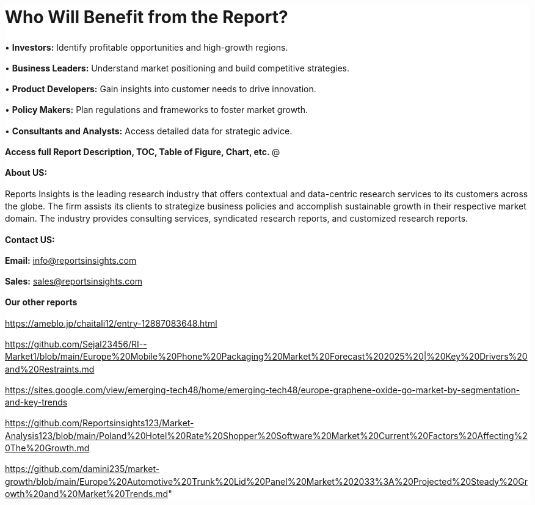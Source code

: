 # <strong>Who Will Benefit from the Report?</strong>

• <strong>Investors:</strong> Identify profitable opportunities and high-growth regions.

• <strong>Business Leaders:</strong> Understand market positioning and build competitive strategies.

• <strong>Product Developers:</strong> Gain insights into customer needs to drive innovation.

• <strong>Policy Makers:</strong> Plan regulations and frameworks to foster market growth.

• <strong>Consultants and Analysts:</strong> Access detailed data for strategic advice.
</ul>
<strong>Access full Report Description, TOC, Table of Figure, Chart, etc. </strong>@  <a href= style=color:#0000ff;></a></font>

<strong><strong>About US</strong>:</strong>

Reports Insights is the leading research industry that offers contextual and data-centric research services to its customers across the globe. The firm assists its clients to strategize business policies and accomplish sustainable growth in their respective market domain. The industry provides consulting services, syndicated research reports, and customized research reports.

<strong>Contact US:</strong>

<p class=""""><b>Email:</b> <a href=mailto:info@reportsinsights.com>info@reportsinsights.com</a></p>
<p class=""""><b>Sales:</b> <a href=mailto:sales@reportsinsights.com>sales@reportsinsights.com</a></p>

<strong>Our other reports</strong>

<a href=https://ameblo.jp/chaitali12/entry-12887083648.html>https://ameblo.jp/chaitali12/entry-12887083648.html</a>

<a href=https://github.com/Sejal23456/RI--Market1/blob/main/Europe%20Mobile%20Phone%20Packaging%20Market%20Forecast%202025%20|%20Key%20Drivers%20and%20Restraints.md>https://github.com/Sejal23456/RI--Market1/blob/main/Europe%20Mobile%20Phone%20Packaging%20Market%20Forecast%202025%20|%20Key%20Drivers%20and%20Restraints.md</a>

<a href=https://sites.google.com/view/emerging-tech48/home/emerging-tech48/europe-graphene-oxide-go-market-by-segmentation-and-key-trends>https://sites.google.com/view/emerging-tech48/home/emerging-tech48/europe-graphene-oxide-go-market-by-segmentation-and-key-trends</a>

<a href=https://github.com/Reportsinsights123/Market-Analysis123/blob/main/Poland%20Hotel%20Rate%20Shopper%20Software%20Market%20Current%20Factors%20Affecting%20The%20Growth.md>https://github.com/Reportsinsights123/Market-Analysis123/blob/main/Poland%20Hotel%20Rate%20Shopper%20Software%20Market%20Current%20Factors%20Affecting%20The%20Growth.md</a>

<a href=https://github.com/damini235/market-growth/blob/main/Europe%20Automotive%20Trunk%20Lid%20Panel%20Market%202033%3A%20Projected%20Steady%20Growth%20and%20Market%20Trends.md>https://github.com/damini235/market-growth/blob/main/Europe%20Automotive%20Trunk%20Lid%20Panel%20Market%202033%3A%20Projected%20Steady%20Growth%20and%20Market%20Trends.md</a>"
